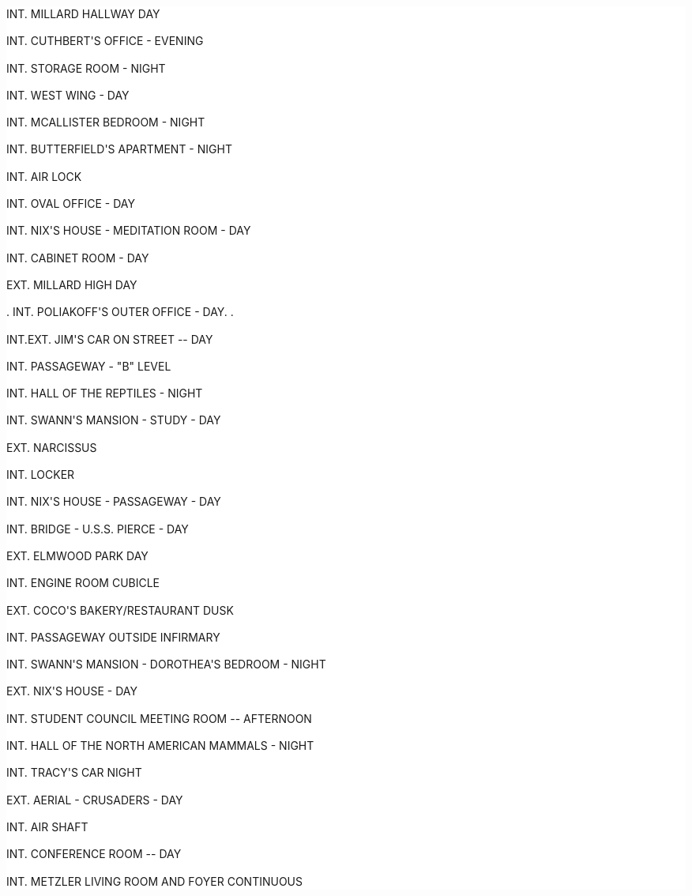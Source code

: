 INT. MILLARD HALLWAY	DAY

INT. CUTHBERT'S OFFICE - EVENING

INT. STORAGE ROOM - NIGHT

INT. WEST WING - DAY

INT. MCALLISTER BEDROOM - NIGHT

INT. BUTTERFIELD'S APARTMENT - NIGHT

INT. AIR LOCK

INT. OVAL OFFICE - DAY

INT. NIX'S HOUSE - MEDITATION ROOM - DAY

INT. CABINET ROOM - DAY

EXT. MILLARD HIGH	DAY

.	INT. POLIAKOFF'S OUTER OFFICE - DAY.	.

INT.EXT. JIM'S CAR ON STREET -- DAY

INT. PASSAGEWAY - "B" LEVEL

INT. HALL OF THE REPTILES - NIGHT

INT. SWANN'S MANSION - STUDY - DAY

EXT. NARCISSUS

INT. LOCKER

INT. NIX'S HOUSE - PASSAGEWAY - DAY

INT. BRIDGE - U.S.S. PIERCE - DAY

EXT. ELMWOOD PARK	DAY

INT. ENGINE ROOM CUBICLE

EXT. COCO'S BAKERY/RESTAURANT DUSK

INT. PASSAGEWAY OUTSIDE INFIRMARY

INT. SWANN'S MANSION - DOROTHEA'S BEDROOM - NIGHT

EXT. NIX'S HOUSE - DAY

INT. STUDENT COUNCIL MEETING ROOM -- AFTERNOON

INT. HALL OF THE NORTH AMERICAN MAMMALS - NIGHT

INT. TRACY'S CAR	NIGHT

EXT. AERIAL - CRUSADERS - DAY

INT. AIR SHAFT

INT. CONFERENCE ROOM -- DAY

INT. METZLER LIVING ROOM AND FOYER	CONTINUOUS
